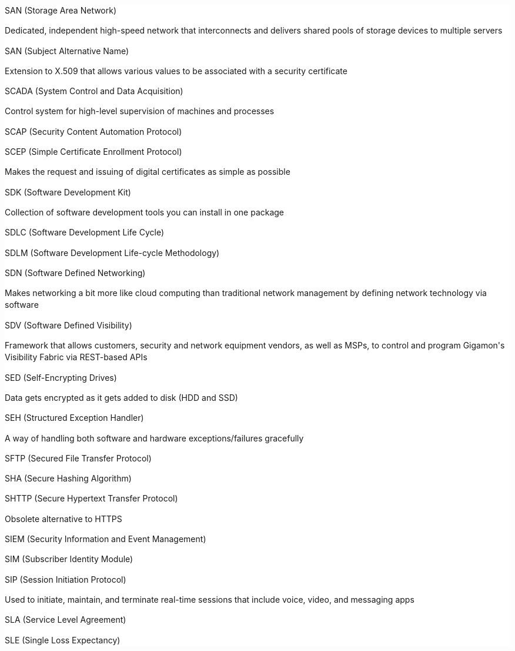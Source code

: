 SAN (Storage Area Network)

Dedicated, independent high-speed network that interconnects and delivers shared pools of storage devices to multiple servers

SAN (Subject Alternative Name)

Extension to X.509 that allows various values to be associated with a security certificate

SCADA (System Control and Data Acquisition)

Control system for high-level supervision of machines and processes

SCAP (Security Content Automation Protocol)

SCEP (Simple Certificate Enrollment Protocol)

Makes the request and issuing of digital certificates as simple as possible

SDK (Software Development Kit)

Collection of software development tools you can install in one package

SDLC (Software Development Life Cycle)

SDLM (Software Development Life-cycle Methodology)

SDN (Software Defined Networking)

Makes networking a bit more like cloud computing than traditional network management by defining network technology via software

SDV (Software Defined Visibility)

Framework that allows customers, security and network equipment vendors, as well as MSPs, to control and program Gigamon's Visibility Fabric via REST-based APIs

SED (Self-Encrypting Drives)

Data gets encrypted as it gets added to disk (HDD and SSD)

SEH (Structured Exception Handler)

A way of handling both software and hardware exceptions/failures gracefully

SFTP (Secured File Transfer Protocol)

SHA (Secure Hashing Algorithm)

SHTTP (Secure Hypertext Transfer Protocol)

Obsolete alternative to HTTPS

SIEM (Security Information and Event Management)

SIM (Subscriber Identity Module)

SIP (Session Initiation Protocol)

Used to initiate, maintain, and terminate real-time sessions that include voice, video, and messaging apps

SLA (Service Level Agreement)

SLE (Single Loss Expectancy)
